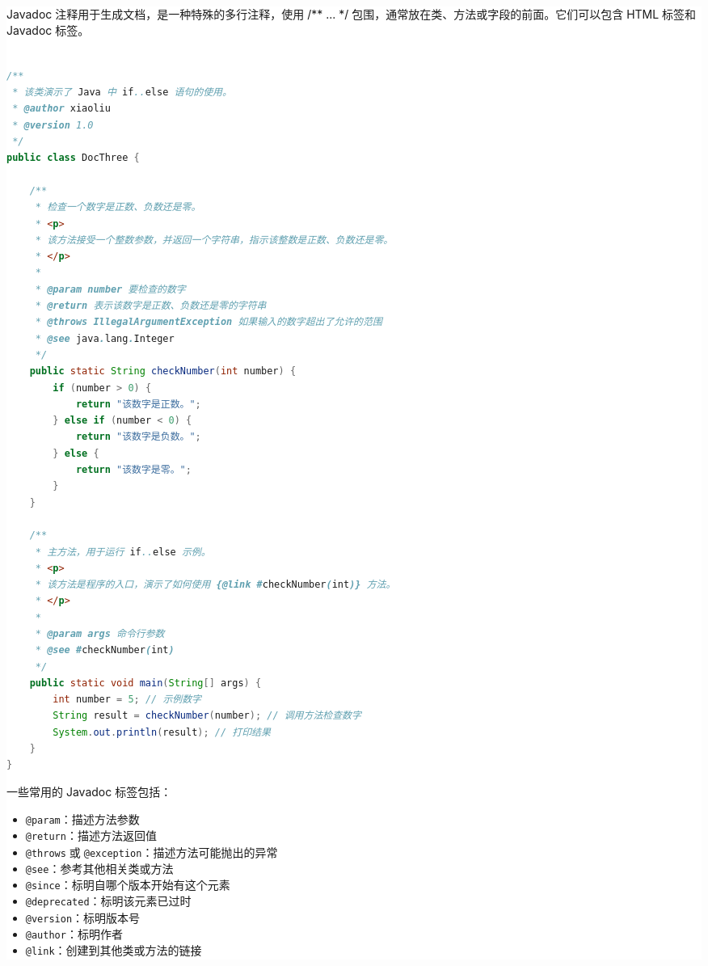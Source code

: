 Javadoc 注释用于生成文档，是一种特殊的多行注释，使用 /** ... */ 包围，通常放在类、方法或字段的前面。它们可以包含 HTML 标签和 Javadoc 标签。
~~~java

/**
 * 该类演示了 Java 中 if..else 语句的使用。
 * @author xiaoliu
 * @version 1.0
 */
public class DocThree {

    /**
     * 检查一个数字是正数、负数还是零。
     * <p>
     * 该方法接受一个整数参数，并返回一个字符串，指示该整数是正数、负数还是零。
     * </p>
     *
     * @param number 要检查的数字
     * @return 表示该数字是正数、负数还是零的字符串
     * @throws IllegalArgumentException 如果输入的数字超出了允许的范围
     * @see java.lang.Integer
     */
    public static String checkNumber(int number) {
        if (number > 0) {
            return "该数字是正数。";
        } else if (number < 0) {
            return "该数字是负数。";
        } else {
            return "该数字是零。";
        }
    }

    /**
     * 主方法，用于运行 if..else 示例。
     * <p>
     * 该方法是程序的入口，演示了如何使用 {@link #checkNumber(int)} 方法。
     * </p>
     *
     * @param args 命令行参数
     * @see #checkNumber(int)
     */
    public static void main(String[] args) {
        int number = 5; // 示例数字
        String result = checkNumber(number); // 调用方法检查数字
        System.out.println(result); // 打印结果
    }
}

~~~
一些常用的 Javadoc 标签包括：
- `@param`：描述方法参数
- `@return`：描述方法返回值
- `@throws` 或 `@exception`：描述方法可能抛出的异常
- `@see`：参考其他相关类或方法
- `@since`：标明自哪个版本开始有这个元素
- `@deprecated`：标明该元素已过时
- `@version`：标明版本号
- `@author`：标明作者
- `@link`：创建到其他类或方法的链接
